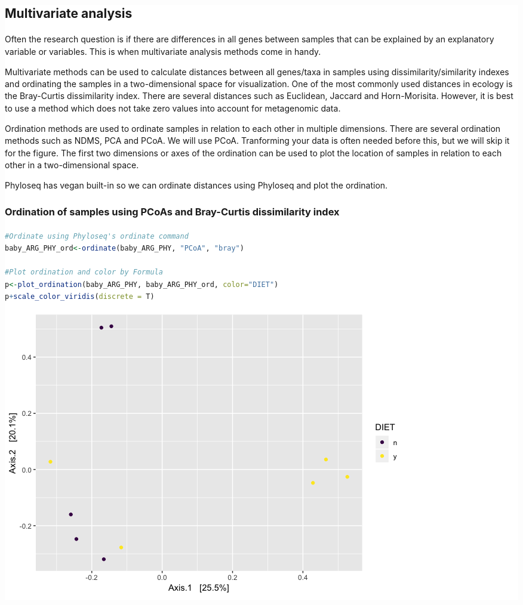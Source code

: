 Multivariate analysis
---------------------

Often the research question is if there are differences in all genes between samples that can be explained by an explanatory variable or variables. This is when multivariate analysis methods come in handy.

Multivariate methods can be used to calculate distances between all genes/taxa in samples using dissimilarity/similarity indexes and ordinating the samples in a two-dimensional space for visualization. One of the most commonly used distances in ecology is the Bray-Curtis dissimilarity index. There are several distances such as Euclidean, Jaccard and Horn-Morisita. However, it is best to use a method which does not take zero values into account for metagenomic data.

Ordination methods are used to ordinate samples in relation to each other in multiple dimensions. There are several ordination methods such as NDMS, PCA and PCoA. We will use PCoA. Tranforming your data is often needed before this, but we will skip it for the figure. The first two dimensions or axes of the ordination can be used to plot the location of samples in relation to each other in a two-dimensional space.

Phyloseq has vegan built-in so we can ordinate distances using Phyloseq and plot the ordination.

### Ordination of samples using PCoAs and Bray-Curtis dissimilarity index

``` r
#Ordinate using Phyloseq's ordinate command
baby_ARG_PHY_ord<-ordinate(baby_ARG_PHY, "PCoA", "bray")

#Plot ordination and color by Formula
p<-plot_ordination(baby_ARG_PHY, baby_ARG_PHY_ord, color="DIET")
p+scale_color_viridis(discrete = T)
```

![](Metagenomics_course_files/figure-markdown_github/unnamed-chunk-4-1.png)
